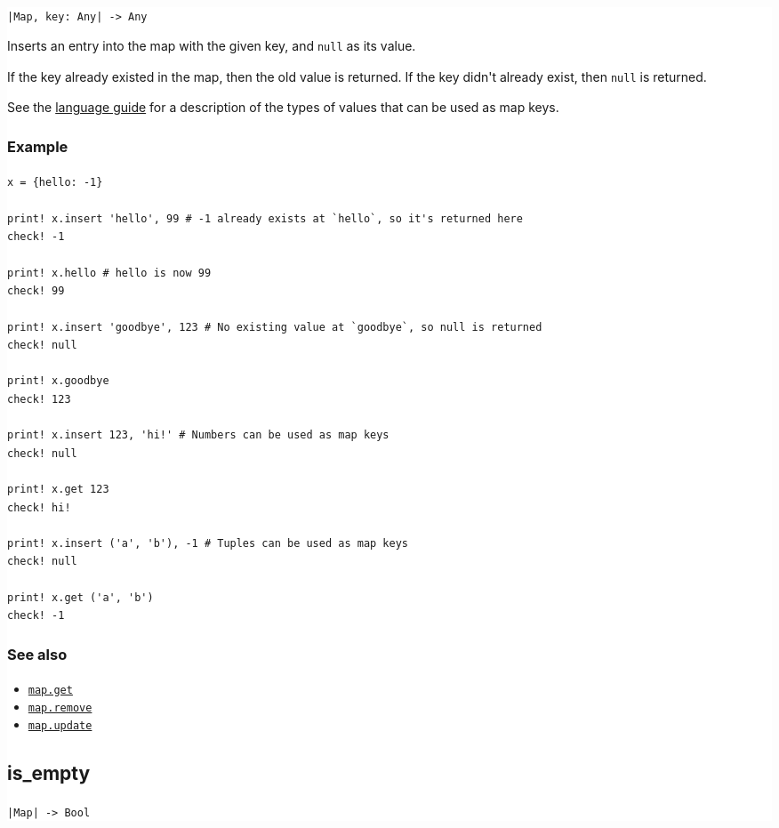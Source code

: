 ```kototype
|Map, key: Any| -> Any
```

Inserts an entry into the map with the given key, and `null` as its value.

If the key already existed in the map, then the old value is returned.
If the key didn't already exist, then `null` is returned.

See the [language guide](../language_guide.md#map-key-types) for a description
of the types of values that can be used as map keys.

### Example

```koto
x = {hello: -1}

print! x.insert 'hello', 99 # -1 already exists at `hello`, so it's returned here
check! -1

print! x.hello # hello is now 99
check! 99

print! x.insert 'goodbye', 123 # No existing value at `goodbye`, so null is returned
check! null

print! x.goodbye
check! 123

print! x.insert 123, 'hi!' # Numbers can be used as map keys
check! null

print! x.get 123
check! hi!

print! x.insert ('a', 'b'), -1 # Tuples can be used as map keys
check! null

print! x.get ('a', 'b')
check! -1
```

### See also

- [`map.get`](#get)
- [`map.remove`](#remove)
- [`map.update`](#update)

## is_empty

```kototype
|Map| -> Bool
```

